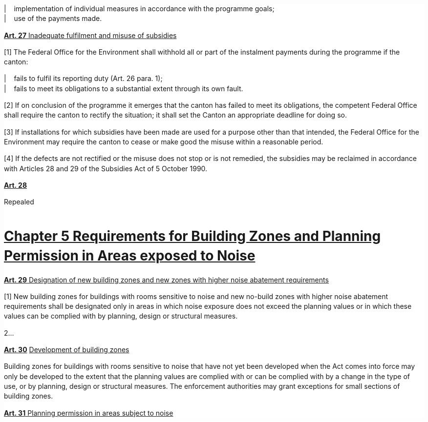 
|    implementation of individual measures in accordance with the programme goals;   
|    use of the payments made. 

[**Art. 27** Inadequate fulfilment and misuse of subsidies](https://www.fedlex.admin.ch/eli/cc/1987/338_338_338/en#art_27) 

[1] The Federal Office for the Environment shall withhold all or part of the instalment payments during the programme if the canton:


|    fails to fulfil its reporting duty (Art. 26 para. 1);   
|    fails to meet its obligations to a substantial extent through its own fault. 

[2] If on conclusion of the programme it emerges that the canton has failed to meet its obligations, the competent Federal Office shall require the canton to rectify the situation; it shall set the Canton an appropriate deadline for doing so.

[3] If installations for which subsidies have been made are used for a purpose other than that intended, the Federal Office for the Environment may require the canton to cease or make good the misuse within a reasonable period.

[4] If the defects are not rectified or the misuse does not stop or is not remedied, the subsidies may be reclaimed in accordance with Articles 28 and 29 of the Subsidies Act of 5 October 1990.

[**Art. 28**](https://www.fedlex.admin.ch/eli/cc/1987/338_338_338/en#art_28) 

Repealed

# [Chapter 5 Requirements for Building Zones and Planning Permission in Areas exposed to Noise](https://www.fedlex.admin.ch/eli/cc/1987/338_338_338/en#chap_5)


[**Art. 29** Designation of new building zones and new zones with higher noise abatement requirements](https://www.fedlex.admin.ch/eli/cc/1987/338_338_338/en#art_29) 

[1] New building zones for buildings with rooms sensitive to noise and new no-build zones with higher noise abatement requirements shall be designated only in areas in which noise exposure does not exceed the planning values or in which these values can be complied with by planning, design or structural measures.

2… 

[**Art. 30**](https://www.fedlex.admin.ch/eli/cc/1987/338_338_338/en#art_30) [Development of building zones](https://www.fedlex.admin.ch/eli/cc/1987/338_338_338/en#art_30) 

Building zones for buildings with rooms sensitive to noise that have not yet been developed when the Act comes into force may only be developed to the extent that the planning values are complied with or can be complied with by a change in the type of use, or by planning, design or structural measures. The enforcement authorities may grant exceptions for small sections of building zones.

[**Art. 31** Planning permission in areas subject to noise](https://www.fedlex.admin.ch/eli/cc/1987/338_338_338/en#art_31) 
